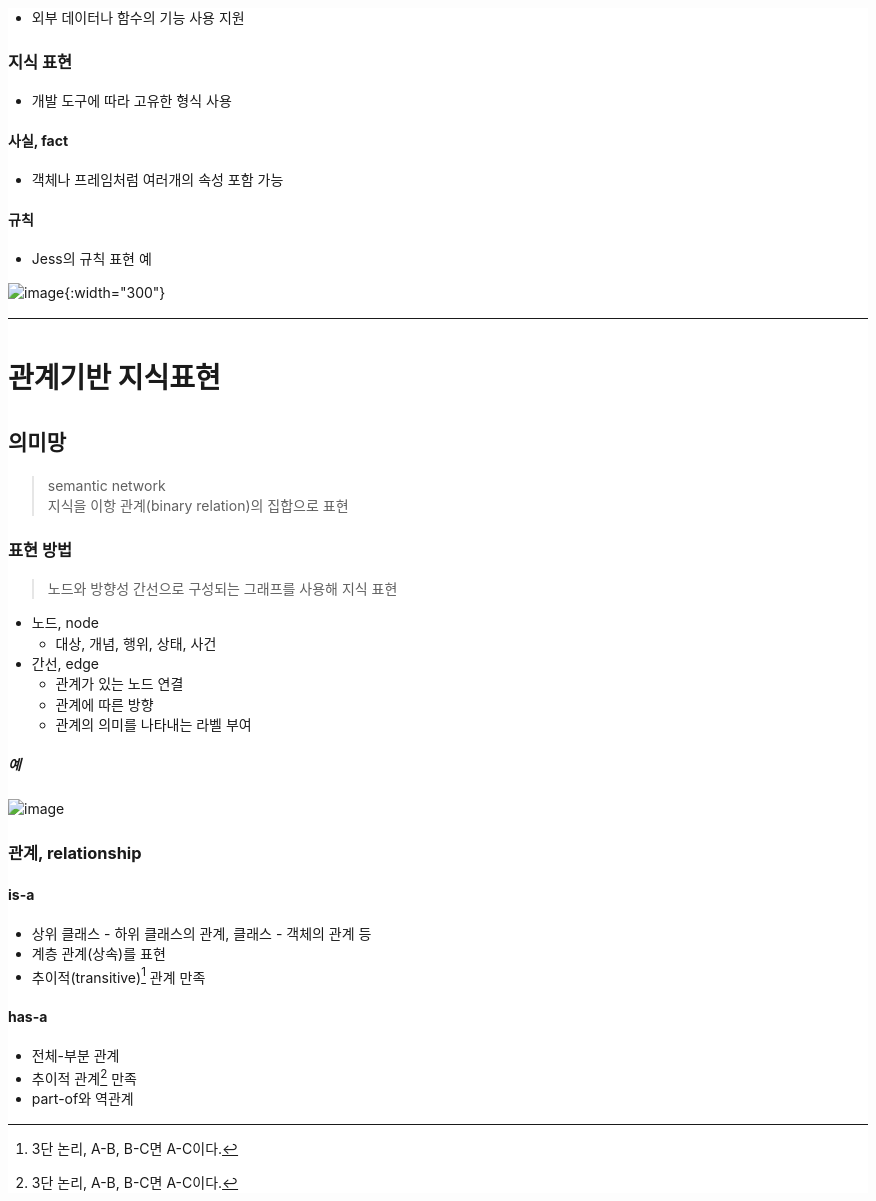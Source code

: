 - 외부 데이터나 함수의 기능 사용 지원     


### 지식 표현

- 개발 도구에 따라 고유한 형식 사용      

#### 사실, fact

- 객체나 프레임처럼 여러개의 속성 포함 가능

#### 규칙

- Jess의 규칙 표현 예

![image](https://user-images.githubusercontent.com/32366711/135716829-a7e126a4-a75d-47cf-987c-753e5bf910b4.png){:width="300"}

--------------------------


# 관계기반 지식표현

## 의미망

> semantic network      
> 지식을 이항 관계(binary relation)의 집합으로 표현          

### 표현 방법

> 노드와 방향성 간선으로 구성되는 그래프를 사용해 지식 표현        

- 노드, node             
    - 대상, 개념, 행위, 상태, 사건        
- 간선, edge             
    - 관계가 있는 노드 연결                              
    - 관계에 따른 방향              
    - 관계의 의미를 나타내는 라벨 부여                     
 
##### 예
 
![image](https://user-images.githubusercontent.com/32366711/134930087-d3fcbf58-f134-4867-9aa1-57b73fe9ef41.png)

### 관계, relationship

#### is-a

- 상위 클래스 - 하위 클래스의 관계, 클래스 - 객체의 관계 등                        
- 계층 관계(상속)를 표현                                        
- 추이적(transitive)[^transitive] 관계 만족                     

#### has-a

- 전체-부분 관계           
- 추이적 관계[^transitive] 만족
- part-of와 역관계


[^transitive]: 3단 논리, A-B, B-C면 A-C이다.                        
[^networkx]: 그래프 등의 네트워크를 생성, 관리, 출력하는 패키지                
[^spaCy]: 자연어처리를 위한 오픈 소스 기반 라이브러리. 텍스트 전처리에 유용함.       
[^resolution]: 두개의 논리합절이 같은 기호의 긍정과 부정 리터럴를 서로 포함하고 있을 때, 해당 리터럴들을 제외한 나머지 리터럴들의 논리합절 생성 $ p \vee q, \neg p \vee r \vdash q \vee r $
[^CNF]: 논리곱 정규형, 논리합 절들이 논리곱으로 연결되어 있는 논리식     
[^linguistic_term]: 나쁘다, 좋다, 훌륭하다, 별로다, 맛있다, 적다, 보통이다 ...